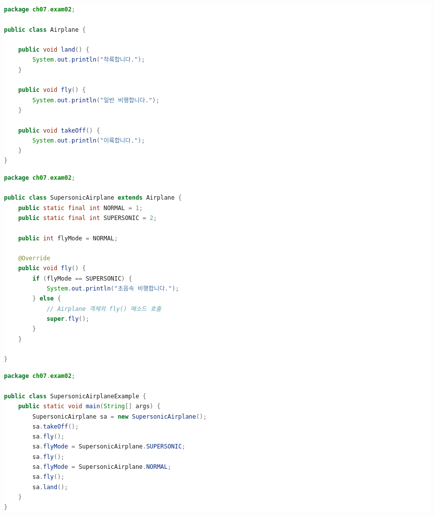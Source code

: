 ```java
package ch07.exam02;

public class Airplane {
    
    public void land() {
        System.out.println("착륙합니다.");
    }

    public void fly() {
        System.out.println("일반 비행합니다.");
    }

    public void takeOff() {
        System.out.println("이륙합니다.");
    }
}
```

```java
package ch07.exam02;

public class SupersonicAirplane extends Airplane {
    public static final int NORMAL = 1;
    public static final int SUPERSONIC = 2;

    public int flyMode = NORMAL;

    @Override
    public void fly() {
        if (flyMode == SUPERSONIC) {
            System.out.println("초음속 비행합니다.");
        } else {
            // Airplane 객체의 fly() 메소드 호출
            super.fly();
        } 
    }
    
}
```

```java
package ch07.exam02;

public class SupersonicAirplaneExample {
    public static void main(String[] args) {
        SupersonicAirplane sa = new SupersonicAirplane();
        sa.takeOff();
        sa.fly();
        sa.flyMode = SupersonicAirplane.SUPERSONIC;
        sa.fly();
        sa.flyMode = SupersonicAirplane.NORMAL;
        sa.fly();
        sa.land();
    }
}
```
